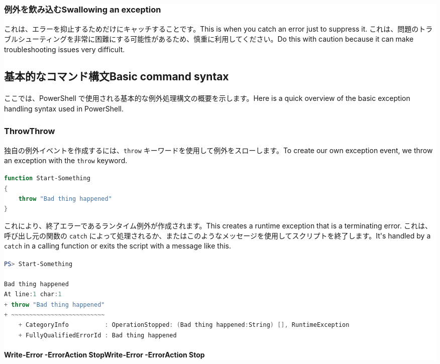 ### <a name="swallowing-an-exception"></a><span data-ttu-id="18da2-131">例外を飲み込む</span><span class="sxs-lookup"><span data-stu-id="18da2-131">Swallowing an exception</span></span>

<span data-ttu-id="18da2-132">これは、エラーを抑止するためだけにキャッチすることです。</span><span class="sxs-lookup"><span data-stu-id="18da2-132">This is when you catch an error just to suppress it.</span></span> <span data-ttu-id="18da2-133">これは、問題のトラブルシューティングを非常に困難にする可能性があるため、慎重に利用してください。</span><span class="sxs-lookup"><span data-stu-id="18da2-133">Do this with caution because it can make troubleshooting issues very difficult.</span></span>

## <a name="basic-command-syntax"></a><span data-ttu-id="18da2-134">基本的なコマンド構文</span><span class="sxs-lookup"><span data-stu-id="18da2-134">Basic command syntax</span></span>

<span data-ttu-id="18da2-135">ここでは、PowerShell で使用される基本的な例外処理構文の概要を示します。</span><span class="sxs-lookup"><span data-stu-id="18da2-135">Here is a quick overview of the basic exception handling syntax used in PowerShell.</span></span>

### <a name="throw"></a><span data-ttu-id="18da2-136">Throw</span><span class="sxs-lookup"><span data-stu-id="18da2-136">Throw</span></span>

<span data-ttu-id="18da2-137">独自の例外イベントを作成するには、`throw` キーワードを使用して例外をスローします。</span><span class="sxs-lookup"><span data-stu-id="18da2-137">To create our own exception event, we throw an exception with the `throw` keyword.</span></span>

```powershell
function Start-Something
{
    throw "Bad thing happened"
}
```

<span data-ttu-id="18da2-138">これにより、終了エラーであるランタイム例外が作成されます。</span><span class="sxs-lookup"><span data-stu-id="18da2-138">This creates a runtime exception that is a terminating error.</span></span> <span data-ttu-id="18da2-139">これは、呼び出し元の関数の `catch` によって処理されるか、またはこのようなメッセージを使用してスクリプトを終了します。</span><span class="sxs-lookup"><span data-stu-id="18da2-139">It's handled by a `catch` in a calling function or exits the script with a message like this.</span></span>

```powershell
PS> Start-Something

Bad thing happened
At line:1 char:1
+ throw "Bad thing happened"
+ ~~~~~~~~~~~~~~~~~~~~~~~~~~
    + CategoryInfo          : OperationStopped: (Bad thing happened:String) [], RuntimeException
    + FullyQualifiedErrorId : Bad thing happened
```

#### <a name="write-error--erroraction-stop"></a><span data-ttu-id="18da2-140">Write-Error -ErrorAction Stop</span><span class="sxs-lookup"><span data-stu-id="18da2-140">Write-Error -ErrorAction Stop</span></span>
